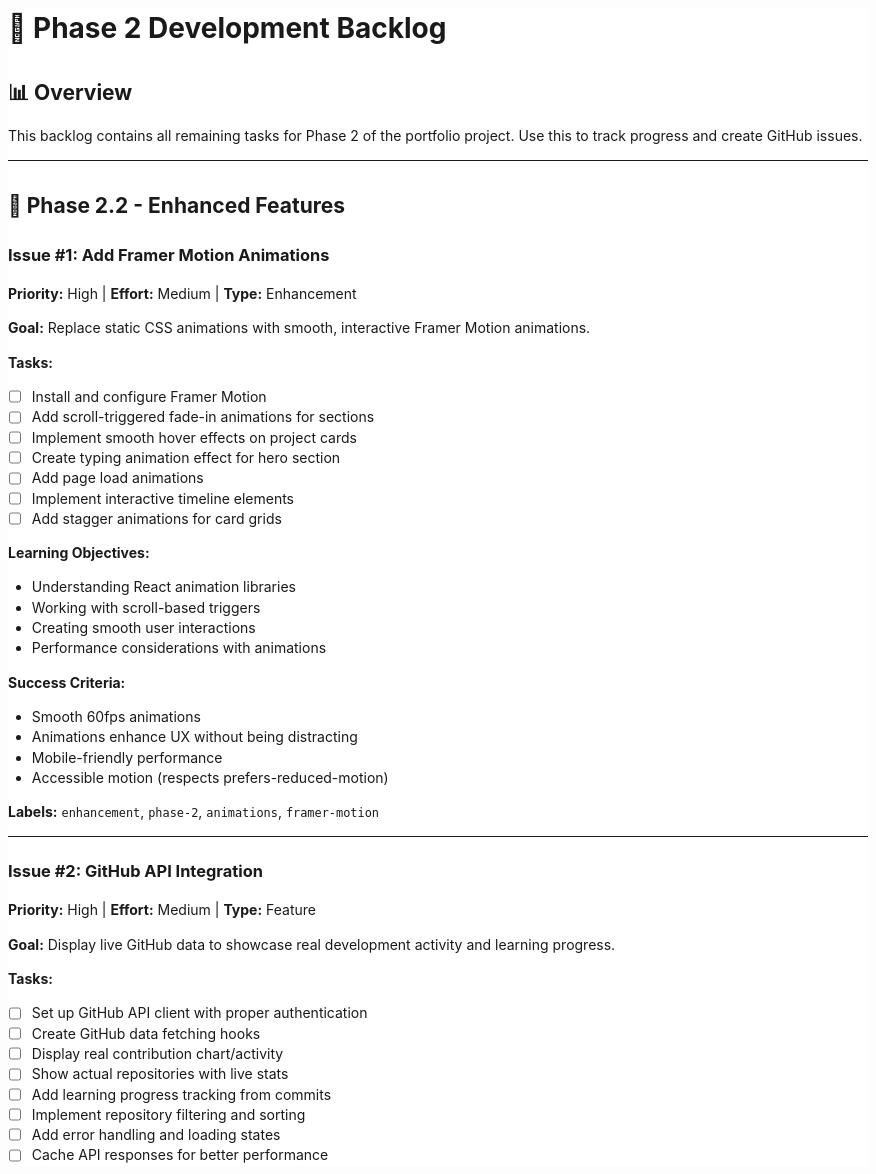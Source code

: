 # 🚀 Phase 2 Development Backlog

## 📊 Overview
This backlog contains all remaining tasks for Phase 2 of the portfolio project. Use this to track progress and create GitHub issues.

---

## 🎯 Phase 2.2 - Enhanced Features

### Issue #1: Add Framer Motion Animations
**Priority:** High | **Effort:** Medium | **Type:** Enhancement

**Goal:** Replace static CSS animations with smooth, interactive Framer Motion animations.

**Tasks:**
- [ ] Install and configure Framer Motion
- [ ] Add scroll-triggered fade-in animations for sections
- [ ] Implement smooth hover effects on project cards
- [ ] Create typing animation effect for hero section
- [ ] Add page load animations
- [ ] Implement interactive timeline elements
- [ ] Add stagger animations for card grids

**Learning Objectives:**
- Understanding React animation libraries
- Working with scroll-based triggers
- Creating smooth user interactions
- Performance considerations with animations

**Success Criteria:**
- Smooth 60fps animations
- Animations enhance UX without being distracting
- Mobile-friendly performance
- Accessible motion (respects prefers-reduced-motion)

**Labels:** `enhancement`, `phase-2`, `animations`, `framer-motion`

---

### Issue #2: GitHub API Integration
**Priority:** High | **Effort:** Medium | **Type:** Feature

**Goal:** Display live GitHub data to showcase real development activity and learning progress.

**Tasks:**
- [ ] Set up GitHub API client with proper authentication
- [ ] Create GitHub data fetching hooks
- [ ] Display real contribution chart/activity
- [ ] Show actual repositories with live stats
- [ ] Add learning progress tracking from commits
- [ ] Implement repository filtering and sorting
- [ ] Add error handling and loading states
- [ ] Cache API responses for better performance
